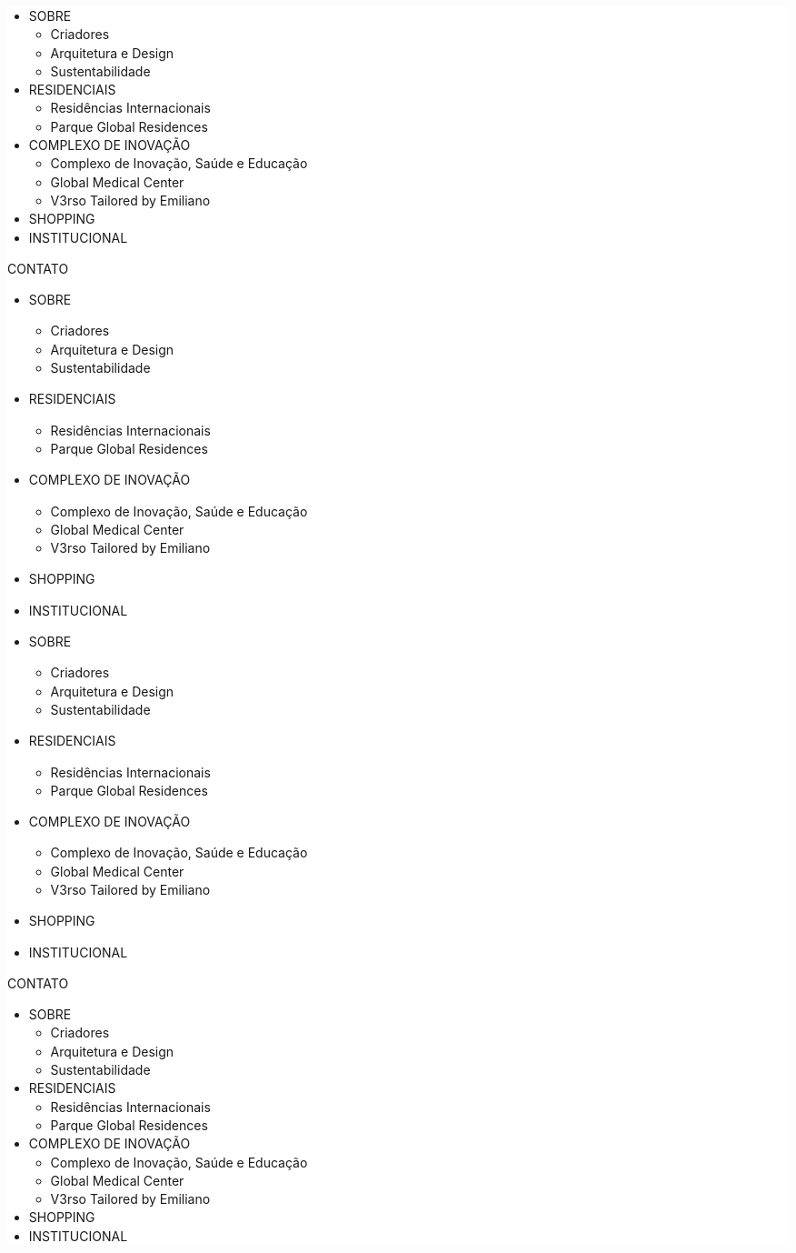
  * SOBRE
    * Criadores
    * Arquitetura e Design
    * Sustentabilidade
  * RESIDENCIAIS
    * Residências Internacionais
    * Parque Global Residences
  * COMPLEXO DE INOVAÇÃO
    * Complexo de Inovação, Saúde e Educação
    * Global Medical Center
    * V3rso Tailored by Emiliano
  * SHOPPING
  * INSTITUCIONAL


CONTATO
  * SOBRE
    * Criadores
    * Arquitetura e Design
    * Sustentabilidade
  * RESIDENCIAIS
    * Residências Internacionais
    * Parque Global Residences
  * COMPLEXO DE INOVAÇÃO
    * Complexo de Inovação, Saúde e Educação
    * Global Medical Center
    * V3rso Tailored by Emiliano
  * SHOPPING
  * INSTITUCIONAL


  * SOBRE
    * Criadores
    * Arquitetura e Design
    * Sustentabilidade
  * RESIDENCIAIS
    * Residências Internacionais
    * Parque Global Residences
  * COMPLEXO DE INOVAÇÃO
    * Complexo de Inovação, Saúde e Educação
    * Global Medical Center
    * V3rso Tailored by Emiliano
  * SHOPPING
  * INSTITUCIONAL


CONTATO
  * SOBRE
    * Criadores
    * Arquitetura e Design
    * Sustentabilidade
  * RESIDENCIAIS
    * Residências Internacionais
    * Parque Global Residences
  * COMPLEXO DE INOVAÇÃO
    * Complexo de Inovação, Saúde e Educação
    * Global Medical Center
    * V3rso Tailored by Emiliano
  * SHOPPING
  * INSTITUCIONAL
